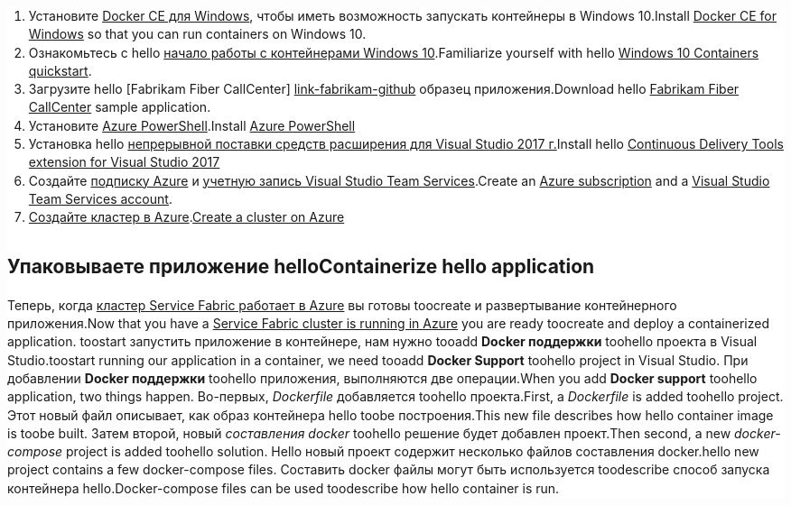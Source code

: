 1. <span data-ttu-id="17b6c-111">Установите [Docker CE для Windows](https://store.docker.com/editions/community/docker-ce-desktop-windows?tab=description), чтобы иметь возможность запускать контейнеры в Windows 10.</span><span class="sxs-lookup"><span data-stu-id="17b6c-111">Install [Docker CE for Windows](https://store.docker.com/editions/community/docker-ce-desktop-windows?tab=description) so that you can run containers on Windows 10.</span></span>
2. <span data-ttu-id="17b6c-112">Ознакомьтесь с hello [начало работы с контейнерами Windows 10][link-container-quickstart].</span><span class="sxs-lookup"><span data-stu-id="17b6c-112">Familiarize yourself with hello [Windows 10 Containers quickstart][link-container-quickstart].</span></span>
3. <span data-ttu-id="17b6c-113">Загрузите hello [Fabrikam Fiber CallCenter] [ link-fabrikam-github] образец приложения.</span><span class="sxs-lookup"><span data-stu-id="17b6c-113">Download hello [Fabrikam Fiber CallCenter][link-fabrikam-github] sample application.</span></span>
4. <span data-ttu-id="17b6c-114">Установите [Azure PowerShell][link-azure-powershell-install].</span><span class="sxs-lookup"><span data-stu-id="17b6c-114">Install [Azure PowerShell][link-azure-powershell-install]</span></span>
5. <span data-ttu-id="17b6c-115">Установка hello [непрерывной поставки средств расширения для Visual Studio 2017 г.][link-visualstudio-cd-extension]</span><span class="sxs-lookup"><span data-stu-id="17b6c-115">Install hello [Continuous Delivery Tools extension for Visual Studio 2017][link-visualstudio-cd-extension]</span></span>
6. <span data-ttu-id="17b6c-116">Создайте [подписку Azure][link-azure-subscription] и [учетную запись Visual Studio Team Services][link-vsts-account].</span><span class="sxs-lookup"><span data-stu-id="17b6c-116">Create an [Azure subscription][link-azure-subscription] and a [Visual Studio Team Services account][link-vsts-account].</span></span> 
7. <span data-ttu-id="17b6c-117">[Создайте кластер в Azure](service-fabric-tutorial-create-cluster-azure-ps.md).</span><span class="sxs-lookup"><span data-stu-id="17b6c-117">[Create a cluster on Azure](service-fabric-tutorial-create-cluster-azure-ps.md)</span></span>

## <a name="containerize-hello-application"></a><span data-ttu-id="17b6c-118">Упаковываете приложение hello</span><span class="sxs-lookup"><span data-stu-id="17b6c-118">Containerize hello application</span></span>

<span data-ttu-id="17b6c-119">Теперь, когда [кластер Service Fabric работает в Azure](service-fabric-tutorial-create-cluster-azure-ps.md) вы готовы toocreate и развертывание контейнерного приложения.</span><span class="sxs-lookup"><span data-stu-id="17b6c-119">Now that you have a [Service Fabric cluster is running in Azure](service-fabric-tutorial-create-cluster-azure-ps.md) you are ready toocreate and deploy a containerized application.</span></span> <span data-ttu-id="17b6c-120">toostart запустить приложение в контейнере, нам нужно tooadd **Docker поддержки** toohello проекта в Visual Studio.</span><span class="sxs-lookup"><span data-stu-id="17b6c-120">toostart running our application in a container, we need tooadd **Docker Support** toohello project in Visual Studio.</span></span> <span data-ttu-id="17b6c-121">При добавлении **Docker поддержки** toohello приложения, выполняются две операции.</span><span class="sxs-lookup"><span data-stu-id="17b6c-121">When you add **Docker support** toohello application, two things happen.</span></span> <span data-ttu-id="17b6c-122">Во-первых, _Dockerfile_ добавляется toohello проекта.</span><span class="sxs-lookup"><span data-stu-id="17b6c-122">First, a _Dockerfile_ is added toohello project.</span></span> <span data-ttu-id="17b6c-123">Этот новый файл описывает, как образ контейнера hello toobe построения.</span><span class="sxs-lookup"><span data-stu-id="17b6c-123">This new file describes how hello container image is toobe built.</span></span> <span data-ttu-id="17b6c-124">Затем второй, новый _составления docker_ toohello решение будет добавлен проект.</span><span class="sxs-lookup"><span data-stu-id="17b6c-124">Then second, a new _docker-compose_ project is added toohello solution.</span></span> <span data-ttu-id="17b6c-125">Hello новый проект содержит несколько файлов составления docker.</span><span class="sxs-lookup"><span data-stu-id="17b6c-125">hello new project contains a few docker-compose files.</span></span> <span data-ttu-id="17b6c-126">Составить docker файлы могут быть используется toodescribe способ запуска контейнера hello.</span><span class="sxs-lookup"><span data-stu-id="17b6c-126">Docker-compose files can be used toodescribe how hello container is run.</span></span>


[link-debug-container]: /dotnet/articles/core/docker/visual-studio-tools-for-docker
[link-fabrikam-github]: https://aka.ms/fabrikamcontainer
[link-container-quickstart]: /virtualization/windowscontainers/quick-start/quick-start-windows-10
[link-visualstudio-container-tools]: /dotnet/articles/core/docker/visual-studio-tools-for-docker
[link-azure-powershell-install]: /powershell/azure/install-azurerm-ps
[link-servicefabric-create-secure-clusters]: service-fabric-cluster-creation-via-arm.md
[link-visualstudio-cd-extension]: https://aka.ms/cd4vs
[link-servicefabric-containers]: service-fabric-get-started-containers.md
[link-servicefabric-createapp]: service-fabric-create-your-first-application-in-visual-studio.md
[link-azure-portal]: https://portal.azure.com
[link-sf-clustertemplate]: https://aka.ms/securepreviewonelineclustertemplate
[link-azure-pricing-calculator]: https://azure.microsoft.com/en-us/pricing/calculator/
[link-azure-subscription]: https://azure.microsoft.com/en-us/free/
[link-vsts-account]: https://www.visualstudio.com/team-services/pricing/
[link-azure-sql]: /azure/sql-database/
[image-web-preview]: media/service-fabric-host-app-in-a-container/fabrikam-web-sample.png
[image-source-control]: media/service-fabric-host-app-in-a-container/add-to-source-control.png
[image-publish-repo]: media/service-fabric-host-app-in-a-container/publish-repo.png
[image-setup-ci]: media/service-fabric-host-app-in-a-container/configure-continuous-integration.png